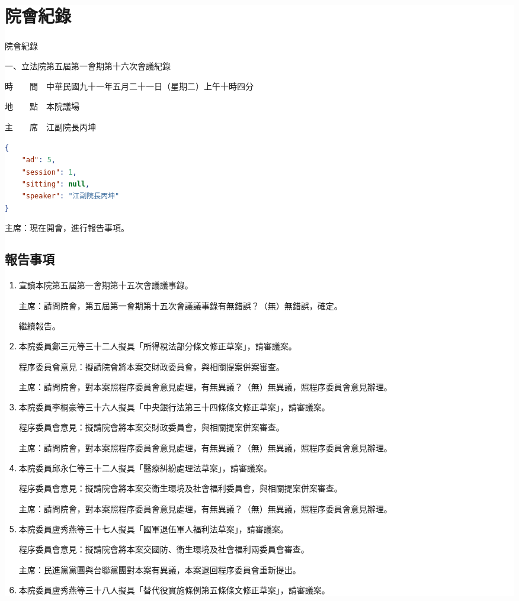 # 院會紀錄


院會紀錄

一、立法院第五屆第一會期第十六次會議紀錄

時　　間　中華民國九十一年五月二十一日（星期二）上午十時四分

地　　點　本院議場

主　　席　江副院長丙坤

```json
{
    "ad": 5,
    "session": 1,
    "sitting": null,
    "speaker": "江副院長丙坤"
}

```


主席：現在開會，進行報告事項。


## 報告事項


1. 宣讀本院第五屆第一會期第十五次會議議事錄。

    主席：請問院會，第五屆第一會期第十五次會議議事錄有無錯誤？（無）無錯誤，確定。

    繼續報告。

2. 本院委員鄭三元等三十二人擬具「所得稅法部分條文修正草案」，請審議案。

    程序委員會意見：擬請院會將本案交財政委員會，與相關提案併案審查。

    主席：請問院會，對本案照程序委員會意見處理，有無異議？（無）無異議，照程序委員會意見辦理。

3. 本院委員李桐豪等三十六人擬具「中央銀行法第三十四條條文修正草案」，請審議案。

    程序委員會意見：擬請院會將本案交財政委員會，與相關提案併案審查。

    主席：請問院會，對本案照程序委員會意見處理，有無異議？（無）無異議，照程序委員會意見辦理。

4. 本院委員邱永仁等三十二人擬具「醫療糾紛處理法草案」，請審議案。

    程序委員會意見：擬請院會將本案交衛生環境及社會福利委員會，與相關提案併案審查。

    主席：請問院會，對本案照程序委員會意見處理，有無異議？（無）無異議，照程序委員會意見辦理。

5. 本院委員盧秀燕等三十七人擬具「國軍退伍軍人福利法草案」，請審議案。

    程序委員會意見：擬請院會將本案交國防、衛生環境及社會福利兩委員會審查。

    主席：民進黨黨團與台聯黨團對本案有異議，本案退回程序委員會重新提出。

6. 本院委員盧秀燕等三十八人擬具「替代役實施條例第五條條文修正草案」，請審議案。
